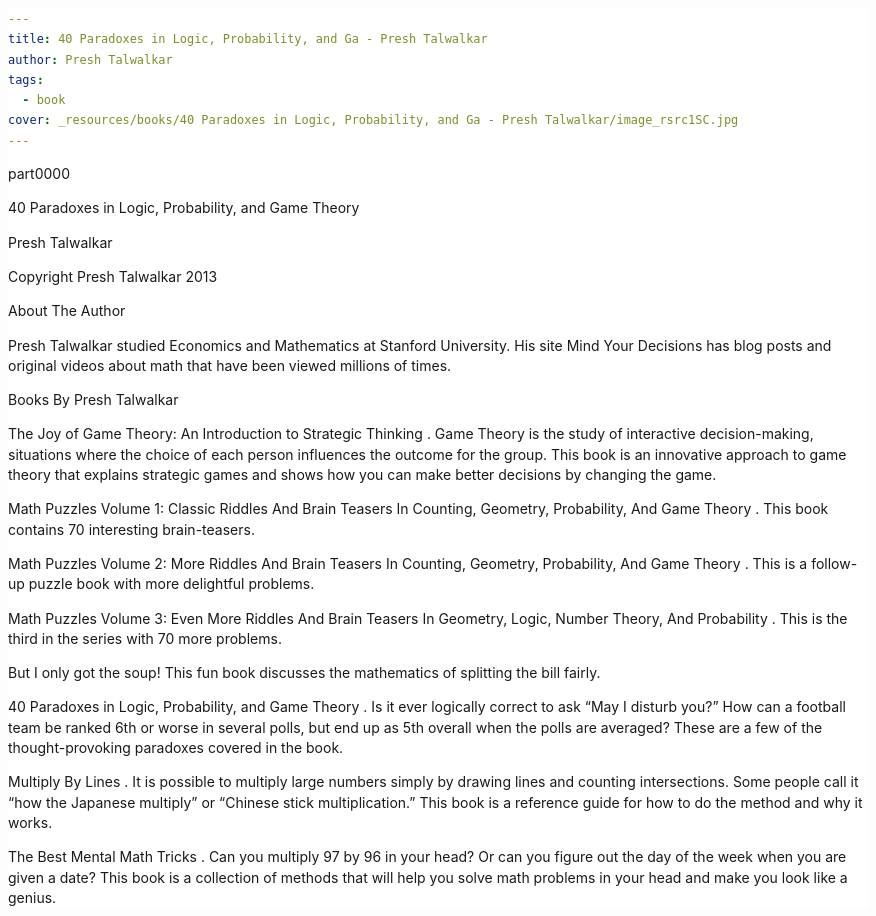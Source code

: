 ```yaml
---
title: 40 Paradoxes in Logic, Probability, and Ga - Presh Talwalkar
author: Presh Talwalkar
tags:
  - book
cover: _resources/books/40 Paradoxes in Logic, Probability, and Ga - Presh Talwalkar/image_rsrc1SC.jpg
---
```



part0000








 

40 Paradoxes in Logic, Probability, and Game Theory

Presh Talwalkar

Copyright Presh Talwalkar 2013

About The Author

Presh Talwalkar studied Economics and Mathematics at Stanford University. His site Mind Your Decisions has blog posts and original videos about math that have been viewed millions of times.

Books By Presh Talwalkar

The Joy of Game Theory: An Introduction to Strategic Thinking . Game Theory is the study of interactive decision-making, situations where the choice of each person influences the outcome for the group. This book is an innovative approach to game theory that explains strategic games and shows how you can make better decisions by changing the game.

Math Puzzles Volume 1: Classic Riddles And Brain Teasers In Counting, Geometry, Probability, And Game Theory . This book contains 70 interesting brain-teasers.

Math Puzzles Volume 2: More Riddles And Brain Teasers In Counting, Geometry, Probability, And Game Theory . This is a follow-up puzzle book with more delightful problems.

Math Puzzles Volume 3: Even More Riddles And Brain Teasers In Geometry, Logic, Number Theory, And Probability . This is the third in the series with 70 more problems.

But I only got the soup! This fun book discusses the mathematics of splitting the bill fairly.

40 Paradoxes in Logic, Probability, and Game Theory . Is it ever logically correct to ask “May I disturb you?” How can a football team be ranked 6th or worse in several polls, but end up as 5th overall when the polls are averaged? These are a few of the thought-provoking paradoxes covered in the book.

Multiply By Lines . It is possible to multiply large numbers simply by drawing lines and counting intersections. Some people call it “how the Japanese multiply” or “Chinese stick multiplication.” This book is a reference guide for how to do the method and why it works.

The Best Mental Math Tricks . Can you multiply 97 by 96 in your head? Or can you figure out the day of the week when you are given a date? This book is a collection of methods that will help you solve math problems in your head and make you look like a genius. 
